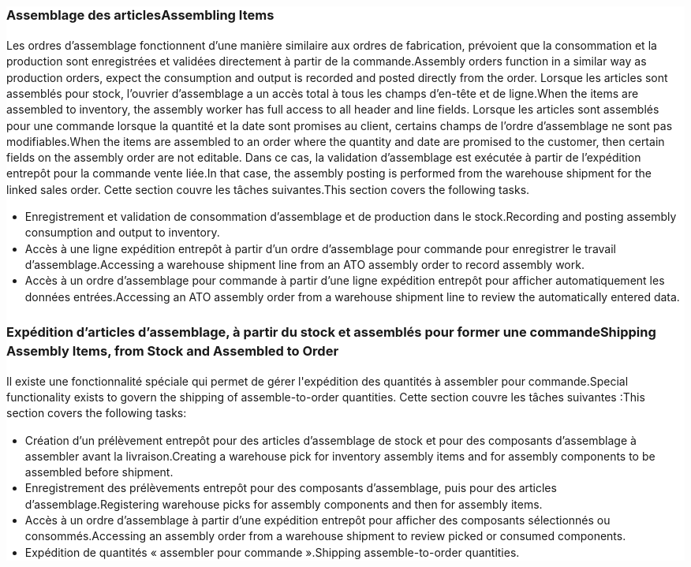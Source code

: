 ### <a name="assembling-items"></a><span data-ttu-id="96d74-137">Assemblage des articles</span><span class="sxs-lookup"><span data-stu-id="96d74-137">Assembling Items</span></span>  
<span data-ttu-id="96d74-138">Les ordres d’assemblage fonctionnent d’une manière similaire aux ordres de fabrication, prévoient que la consommation et la production sont enregistrées et validées directement à partir de la commande.</span><span class="sxs-lookup"><span data-stu-id="96d74-138">Assembly orders function in a similar way as production orders, expect the consumption and output is recorded and posted directly from the order.</span></span> <span data-ttu-id="96d74-139">Lorsque les articles sont assemblés pour stock, l’ouvrier d’assemblage a un accès total à tous les champs d’en-tête et de ligne.</span><span class="sxs-lookup"><span data-stu-id="96d74-139">When the items are assembled to inventory, the assembly worker has full access to all header and line fields.</span></span> <span data-ttu-id="96d74-140">Lorsque les articles sont assemblés pour une commande lorsque la quantité et la date sont promises au client, certains champs de l’ordre d’assemblage ne sont pas modifiables.</span><span class="sxs-lookup"><span data-stu-id="96d74-140">When the items are assembled to an order where the quantity and date are promised to the customer, then certain fields on the assembly order are not editable.</span></span> <span data-ttu-id="96d74-141">Dans ce cas, la validation d’assemblage est exécutée à partir de l’expédition entrepôt pour la commande vente liée.</span><span class="sxs-lookup"><span data-stu-id="96d74-141">In that case, the assembly posting is performed from the warehouse shipment for the linked sales order.</span></span> <span data-ttu-id="96d74-142">Cette section couvre les tâches suivantes.</span><span class="sxs-lookup"><span data-stu-id="96d74-142">This section covers the following tasks.</span></span>  

-   <span data-ttu-id="96d74-143">Enregistrement et validation de consommation d’assemblage et de production dans le stock.</span><span class="sxs-lookup"><span data-stu-id="96d74-143">Recording and posting assembly consumption and output to inventory.</span></span>  
-   <span data-ttu-id="96d74-144">Accès à une ligne expédition entrepôt à partir d’un ordre d’assemblage pour commande pour enregistrer le travail d’assemblage.</span><span class="sxs-lookup"><span data-stu-id="96d74-144">Accessing a warehouse shipment line from an ATO assembly order to record assembly work.</span></span>  
-   <span data-ttu-id="96d74-145">Accès à un ordre d’assemblage pour commande à partir d’une ligne expédition entrepôt pour afficher automatiquement les données entrées.</span><span class="sxs-lookup"><span data-stu-id="96d74-145">Accessing an ATO assembly order from a warehouse shipment line to review the automatically entered data.</span></span>  

### <a name="shipping-assembly-items-from-stock-and-assembled-to-order"></a><span data-ttu-id="96d74-146">Expédition d’articles d’assemblage, à partir du stock et assemblés pour former une commande</span><span class="sxs-lookup"><span data-stu-id="96d74-146">Shipping Assembly Items, from Stock and Assembled to Order</span></span>  
<span data-ttu-id="96d74-147">Il existe une fonctionnalité spéciale qui permet de gérer l'expédition des quantités à assembler pour commande.</span><span class="sxs-lookup"><span data-stu-id="96d74-147">Special functionality exists to govern the shipping of assemble-to-order quantities.</span></span> <span data-ttu-id="96d74-148">Cette section couvre les tâches suivantes :</span><span class="sxs-lookup"><span data-stu-id="96d74-148">This section covers the following tasks:</span></span>  

-   <span data-ttu-id="96d74-149">Création d’un prélèvement entrepôt pour des articles d’assemblage de stock et pour des composants d’assemblage à assembler avant la livraison.</span><span class="sxs-lookup"><span data-stu-id="96d74-149">Creating a warehouse pick for inventory assembly items and for assembly components to be assembled before shipment.</span></span>  
-   <span data-ttu-id="96d74-150">Enregistrement des prélèvements entrepôt pour des composants d’assemblage, puis pour des articles d’assemblage.</span><span class="sxs-lookup"><span data-stu-id="96d74-150">Registering warehouse picks for assembly components and then for assembly items.</span></span>  
-   <span data-ttu-id="96d74-151">Accès à un ordre d’assemblage à partir d’une expédition entrepôt pour afficher des composants sélectionnés ou consommés.</span><span class="sxs-lookup"><span data-stu-id="96d74-151">Accessing an assembly order from a warehouse shipment to review picked or consumed components.</span></span>  
-   <span data-ttu-id="96d74-152">Expédition de quantités « assembler pour commande ».</span><span class="sxs-lookup"><span data-stu-id="96d74-152">Shipping assemble-to-order quantities.</span></span>  
